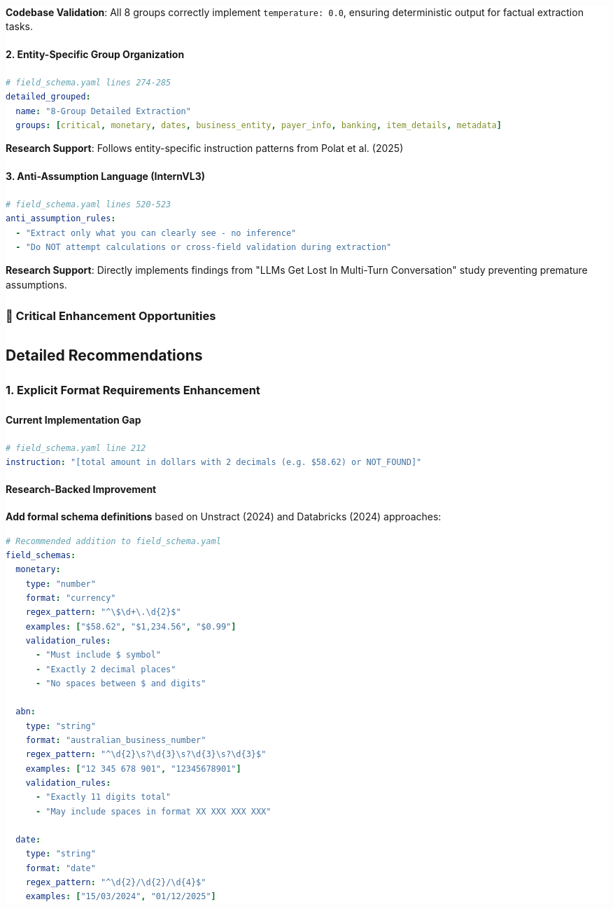 **Codebase Validation**: All 8 groups correctly implement `temperature: 0.0`, ensuring deterministic output for factual extraction tasks.

#### 2. **Entity-Specific Group Organization**
```yaml
# field_schema.yaml lines 274-285
detailed_grouped:
  name: "8-Group Detailed Extraction"
  groups: [critical, monetary, dates, business_entity, payer_info, banking, item_details, metadata]
```
**Research Support**: Follows entity-specific instruction patterns from Polat et al. (2025)

#### 3. **Anti-Assumption Language (InternVL3)**
```yaml
# field_schema.yaml lines 520-523
anti_assumption_rules:
  - "Extract only what you can clearly see - no inference"
  - "Do NOT attempt calculations or cross-field validation during extraction"
```
**Research Support**: Directly implements findings from "LLMs Get Lost In Multi-Turn Conversation" study preventing premature assumptions.

### 🔧 Critical Enhancement Opportunities

## Detailed Recommendations

### 1. **Explicit Format Requirements Enhancement**

#### Current Implementation Gap
```yaml
# field_schema.yaml line 212
instruction: "[total amount in dollars with 2 decimals (e.g. $58.62) or NOT_FOUND]"
```

#### Research-Backed Improvement
**Add formal schema definitions** based on Unstract (2024) and Databricks (2024) approaches:

```yaml
# Recommended addition to field_schema.yaml
field_schemas:
  monetary:
    type: "number"
    format: "currency"
    regex_pattern: "^\$\d+\.\d{2}$"
    examples: ["$58.62", "$1,234.56", "$0.99"]
    validation_rules:
      - "Must include $ symbol"
      - "Exactly 2 decimal places"
      - "No spaces between $ and digits"
    
  abn:
    type: "string"
    format: "australian_business_number"
    regex_pattern: "^\d{2}\s?\d{3}\s?\d{3}\s?\d{3}$"
    examples: ["12 345 678 901", "12345678901"]
    validation_rules:
      - "Exactly 11 digits total"
      - "May include spaces in format XX XXX XXX XXX"
    
  date:
    type: "string"
    format: "date"
    regex_pattern: "^\d{2}/\d{2}/\d{4}$"
    examples: ["15/03/2024", "01/12/2025"]
```